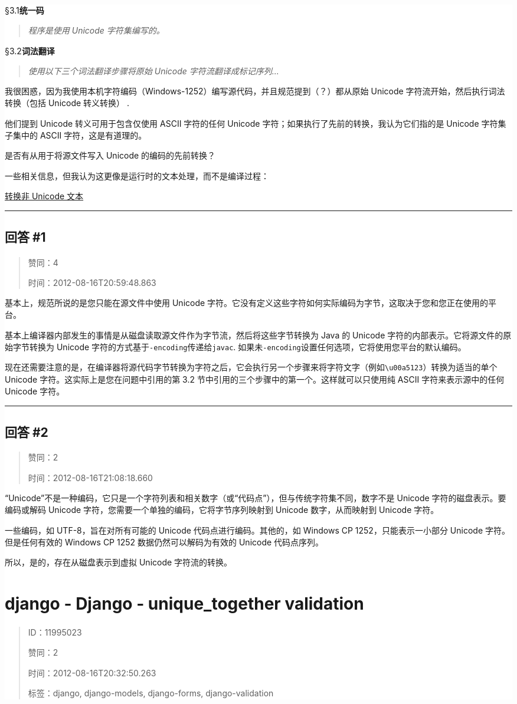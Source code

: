 §3.1**统一码**

> *程序是使用 Unicode 字符集编写的。*

§3.2**词法翻译**

> *使用以下三个词法翻译步骤将原始 Unicode 字符流翻译成标记序列...*

我很困惑，因为我使用本机字符编码（Windows-1252）编写源代码，并且规范提到（？）都从原始 Unicode 字符流开始，然后执行词法转换（包括 Unicode 转义转换） .

他们提到 Unicode 转义可用于包含仅使用 ASCII 字符的任何 Unicode 字符；如果执行了先前的转换，我认为它们指的是 Unicode 字符集子集中的 ASCII 字符，这是有道理的。

是否有从用于将源文件写入 Unicode 的编码的先前转换？

一些相关信息，但我认为这更像是运行时的文本处理，而不是编译过程：

[转换非 Unicode 文本](http://docs.oracle.com/javase/tutorial/i18n/text/convertintro.html)

* * *

## 回答 #1

> 赞同：4
> 
> 时间：2012-08-16T20:59:48.863

基本上，规范所说的是您只能在源文件中使用 Unicode 字符。它没有定义这些字符如何实际编码为字节，这取决于您和您正在使用的平台。

基本上编译器内部发生的事情是从磁盘读取源文件作为字节流，然后将这些字节转换为 Java 的 Unicode 字符的内部表示。它将源文件的原始字节转换为 Unicode 字符的方式基于`-encoding`传递给`javac`. 如果未`-encoding`设置任何选项，它将使用您平台的默认编码。

现在还需要注意的是，在编译器将源代码字节转换为字符之后，它会执行另一个步骤来将字符文字（例如`\u00a5123`）转换为适当的单个 Unicode 字符。这实际上是您在问题中引用的第 3.2 节中引用的三个步骤中的第一个。这样就可以只使用纯 ASCII 字符来表示源中的任何 Unicode 字符。

* * *

## 回答 #2

> 赞同：2
> 
> 时间：2012-08-16T21:08:18.660

“Unicode”不是一种编码，它只是一个字符列表和相关数字（或“代码点”），但与传统字符集不同，数字不是 Unicode 字符的磁盘表示。要编码或解码 Unicode 字符，您需要一个单独的编码，它将字节序列映射到 Unicode 数字，从而映射到 Unicode 字符。

一些编码，如 UTF-8，旨在对所有可能的 Unicode 代码点进行编码。其他的，如 Windows CP 1252，只能表示一小部分 Unicode 字符。但是任何有效的 Windows CP 1252 数据仍然可以解码为有效的 Unicode 代码点序列。

所以，是的，存在从磁盘表示到虚拟 Unicode 字符流的转换。

# django - Django - unique_together validation

> ID：11995023
> 
> 赞同：2
> 
> 时间：2012-08-16T20:32:50.263
> 
> 标签：django, django-models, django-forms, django-validation
